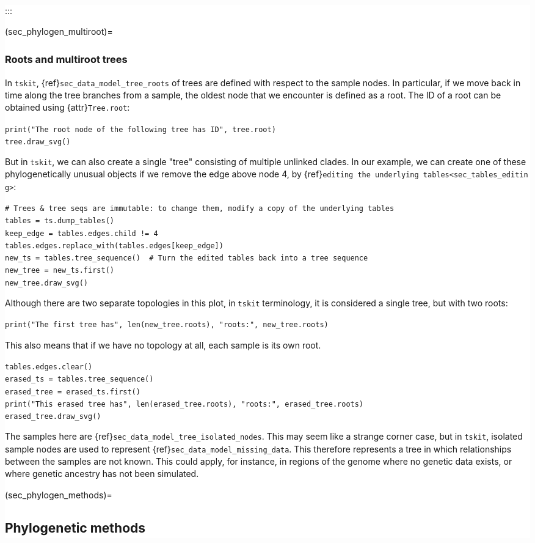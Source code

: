 :::


(sec_phylogen_multiroot)=
### Roots and multiroot trees

In `tskit`, {ref}`sec_data_model_tree_roots` of trees are defined with respect to the
sample nodes. In particular, if we move back in time along the tree branches from a
sample, the oldest node that we encounter is defined as a root. The ID of a root can be
obtained using {attr}`Tree.root`:

```{code-cell}
print("The root node of the following tree has ID", tree.root)
tree.draw_svg()
```

But in `tskit`, we can also create a single "tree" consisting of multiple unlinked
clades. In our example, we can create one of these phylogenetically unusual objects
if we remove the edge above node 4, by
{ref}`editing the underlying tables<sec_tables_editing>`:

```{code-cell}
# Trees & tree seqs are immutable: to change them, modify a copy of the underlying tables
tables = ts.dump_tables()
keep_edge = tables.edges.child != 4
tables.edges.replace_with(tables.edges[keep_edge])
new_ts = tables.tree_sequence()  # Turn the edited tables back into a tree sequence
new_tree = new_ts.first()
new_tree.draw_svg()
```

Although there are two separate topologies in this plot, in `tskit` terminology, it is
considered a single tree, but with two roots:

```{code-cell}
print("The first tree has", len(new_tree.roots), "roots:", new_tree.roots)
```

This also means that if we have no topology at all, each sample is its own root.

```{code-cell}
tables.edges.clear()
erased_ts = tables.tree_sequence()
erased_tree = erased_ts.first()
print("This erased tree has", len(erased_tree.roots), "roots:", erased_tree.roots)
erased_tree.draw_svg()
```

The samples here are {ref}`sec_data_model_tree_isolated_nodes`. This may seem like a
strange corner case, but in `tskit`, isolated sample nodes are used to represent
{ref}`sec_data_model_missing_data`. This therefore represents a tree in which
relationships between the samples are not known. This could apply, for instance,
in regions of the genome where no genetic data exists, or where genetic ancestry
has not been simulated.

(sec_phylogen_methods)=
## Phylogenetic methods
